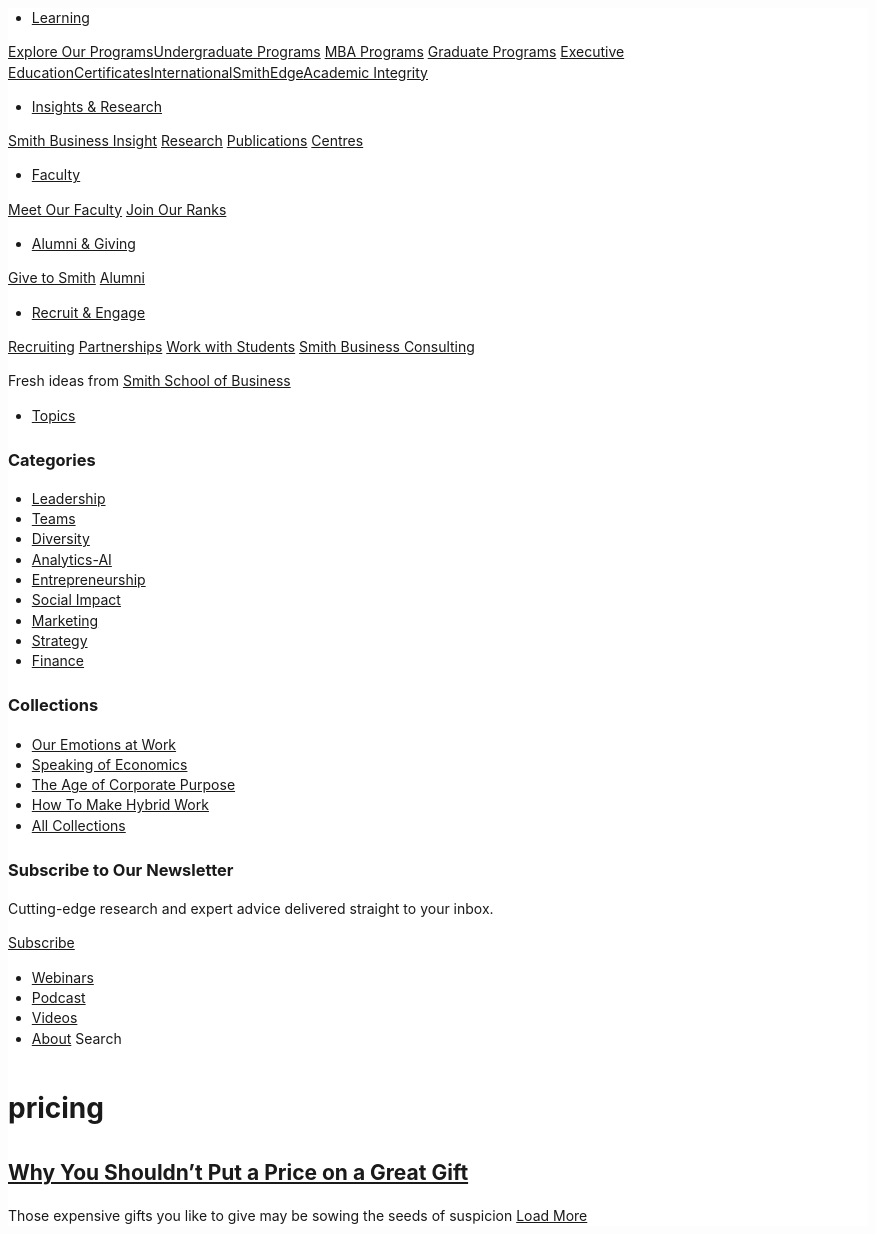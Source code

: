 * [Learning](#)
 
 [Explore Our Programs](/academic_programs/index.php)[Undergraduate Programs](/academic_programs/undergraduate.php) [MBA Programs](/mba_programs/index.php) [Graduate Programs](/grad_studies/index.php) [Executive Education](/executiveeducation/index.php)[Certificates](/academic_programs/certificates.php)[International](/international/index.php)[SmithEdge](/smithedge/index.php)[Academic Integrity](/about/academic_integrity/index.php)
 
* [Insights & Research](#)
 
 [Smith Business Insight](/insight/index.php) [Research](/research/index.php) [Publications](/about/publications.php) [Centres](/centres/index.php)
 
* [Faculty](#)
 
 [Meet Our Faculty](/faculty_and_research/faculty.php) [Join Our Ranks](/faculty_and_research/Join_Our_Ranks.php)
 
* [Alumni & Giving](#)
 
 [Give to Smith](https://smith.queensu.ca/invest/) [Alumni](/alumni/index.php)
 
* [Recruit & Engage](#)
 
 [Recruiting](/recruiting/index.php) [Partnerships](/about/partners/index.php) [Work with Students](/engage/index.php) [Smith Business Consulting](/centres/business-consulting/index.php)
 
Fresh ideas from [Smith School of Business](/index.php)
* [Topics](#)
 
 ### Categories
 
 * [Leadership](/insight/sections.php?sid=Leadership)
 * [Teams](/insight/sections.php?sid=Teams)
 * [Diversity](/insight/sections.php?sid=Diversity)
 * [Analytics-AI](/insight/sections.php?sid=Analytics-AI)
 * [Entrepreneurship](/insight/sections.php?sid=Entrepreneurship)
 * [Social Impact](/insight/sections.php?sid=Social%20Impact)
 * [Marketing](/insight/sections.php?sid=Marketing)
 * [Strategy](/insight/sections.php?sid=Strategy)
 * [Finance](/insight/sections.php?sid=Finance)
 
 ### Collections
 
 * [Our Emotions at Work](/insight/collection/Our-Emotions-at-Work.php)
 * [Speaking of Economics](/insight/collection/Speaking-of-Economics.php)
 * [The Age of Corporate Purpose](/insight/collection/the-age-of-corporate-purpose.php)
 * [How To Make Hybrid Work](/insight/collection/how-to-make-hybrid-work.php)
 * [All Collections](/insight/collections.php)
 
 ### Subscribe to Our Newsletter
 
 Cutting-edge research and expert advice delivered straight to your inbox.
 
 [Subscribe](/insight/newsletter.php)
 
* [Webinars](/insight/webinars.php)
* [Podcast](/insight/podcast/index.php)
* [Videos](/insight/video.php)
* [About](/insight/about.php)
Search
# pricing
## [Why You Shouldn’t Put a Price on a Great Gift](/insight/content/Why-You-Shouldnt-Put-a-Price-on-a-Great-Gift.php)
Those expensive gifts you like to give may be sowing the seeds of suspicion
[Load More](#)